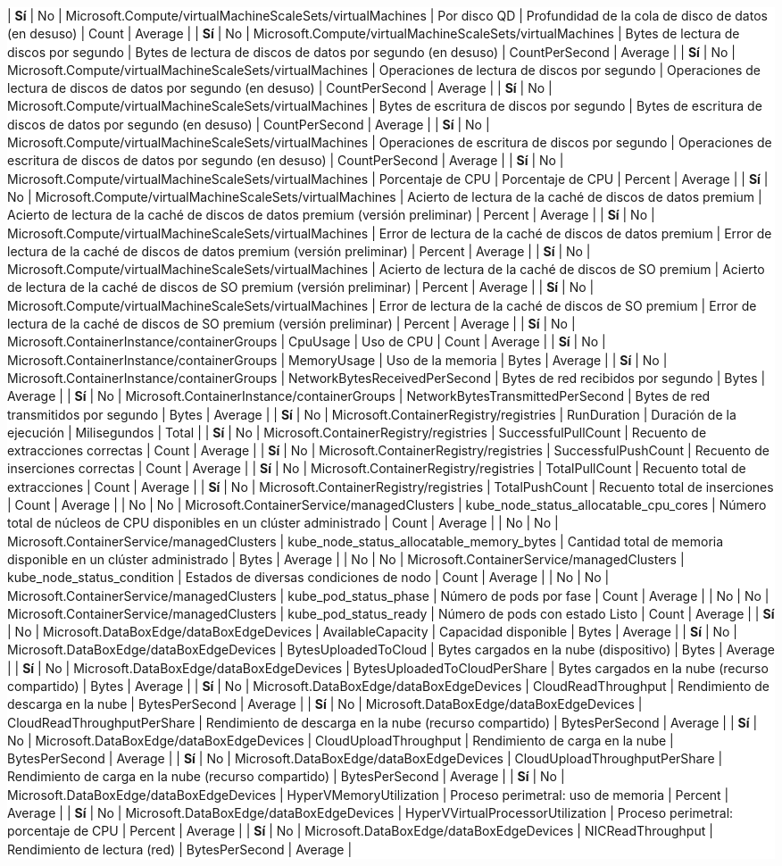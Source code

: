 | **Sí**  | No |  Microsoft.Compute/virtualMachineScaleSets/virtualMachines  |  Por disco QD  |  Profundidad de la cola de disco de datos (en desuso)  |  Count  |  Average | 
| **Sí**  | No |  Microsoft.Compute/virtualMachineScaleSets/virtualMachines  |  Bytes de lectura de discos por segundo  |  Bytes de lectura de discos de datos por segundo (en desuso)  |  CountPerSecond  |  Average | 
| **Sí**  | No |  Microsoft.Compute/virtualMachineScaleSets/virtualMachines  |  Operaciones de lectura de discos por segundo  |  Operaciones de lectura de discos de datos por segundo (en desuso)  |  CountPerSecond  |  Average | 
| **Sí**  | No |  Microsoft.Compute/virtualMachineScaleSets/virtualMachines  |  Bytes de escritura de discos por segundo  |  Bytes de escritura de discos de datos por segundo (en desuso)  |  CountPerSecond  |  Average | 
| **Sí**  | No |  Microsoft.Compute/virtualMachineScaleSets/virtualMachines  |  Operaciones de escritura de discos por segundo  |  Operaciones de escritura de discos de datos por segundo (en desuso)  |  CountPerSecond  |  Average | 
| **Sí**  | No |  Microsoft.Compute/virtualMachineScaleSets/virtualMachines  |  Porcentaje de CPU  |  Porcentaje de CPU  |  Percent  |  Average | 
| **Sí**  | No |  Microsoft.Compute/virtualMachineScaleSets/virtualMachines  |  Acierto de lectura de la caché de discos de datos premium  |  Acierto de lectura de la caché de discos de datos premium (versión preliminar)  |  Percent  |  Average | 
| **Sí**  | No |  Microsoft.Compute/virtualMachineScaleSets/virtualMachines  |  Error de lectura de la caché de discos de datos premium  |  Error de lectura de la caché de discos de datos premium (versión preliminar)  |  Percent  |  Average | 
| **Sí**  | No |  Microsoft.Compute/virtualMachineScaleSets/virtualMachines  |  Acierto de lectura de la caché de discos de SO premium  |  Acierto de lectura de la caché de discos de SO premium (versión preliminar)  |  Percent  |  Average | 
| **Sí**  | No |  Microsoft.Compute/virtualMachineScaleSets/virtualMachines  |  Error de lectura de la caché de discos de SO premium  |  Error de lectura de la caché de discos de SO premium (versión preliminar)  |  Percent  |  Average | 
| **Sí**  | No |  Microsoft.ContainerInstance/containerGroups  |  CpuUsage  |  Uso de CPU  |  Count  |  Average | 
| **Sí**  | No |  Microsoft.ContainerInstance/containerGroups  |  MemoryUsage  |  Uso de la memoria  |  Bytes  |  Average | 
| **Sí**  | No |  Microsoft.ContainerInstance/containerGroups  |  NetworkBytesReceivedPerSecond  |  Bytes de red recibidos por segundo  |  Bytes  |  Average | 
| **Sí**  | No |  Microsoft.ContainerInstance/containerGroups  |  NetworkBytesTransmittedPerSecond  |  Bytes de red transmitidos por segundo  |  Bytes  |  Average | 
| **Sí**  | No |  Microsoft.ContainerRegistry/registries  |  RunDuration  |  Duración de la ejecución  |  Milisegundos  |  Total | 
| **Sí**  | No |  Microsoft.ContainerRegistry/registries  |  SuccessfulPullCount  |  Recuento de extracciones correctas  |  Count  |  Average | 
| **Sí**  | No |  Microsoft.ContainerRegistry/registries  |  SuccessfulPushCount  |  Recuento de inserciones correctas  |  Count  |  Average | 
| **Sí**  | No |  Microsoft.ContainerRegistry/registries  |  TotalPullCount  |  Recuento total de extracciones  |  Count  |  Average | 
| **Sí**  | No |  Microsoft.ContainerRegistry/registries  |  TotalPushCount  |  Recuento total de inserciones  |  Count  |  Average | 
| No  | No |  Microsoft.ContainerService/managedClusters  |  kube_node_status_allocatable_cpu_cores  |  Número total de núcleos de CPU disponibles en un clúster administrado  |  Count  |  Average | 
| No  | No |  Microsoft.ContainerService/managedClusters  |  kube_node_status_allocatable_memory_bytes  |  Cantidad total de memoria disponible en un clúster administrado  |  Bytes  |  Average | 
| No  | No |  Microsoft.ContainerService/managedClusters  |  kube_node_status_condition  |  Estados de diversas condiciones de nodo  |  Count  |  Average | 
| No  | No |  Microsoft.ContainerService/managedClusters  |  kube_pod_status_phase  |  Número de pods por fase  |  Count  |  Average | 
| No  | No |  Microsoft.ContainerService/managedClusters  |  kube_pod_status_ready  |  Número de pods con estado Listo  |  Count  |  Average | 
| **Sí**  | No |  Microsoft.DataBoxEdge/dataBoxEdgeDevices  |  AvailableCapacity  |  Capacidad disponible  |  Bytes  |  Average | 
| **Sí**  | No |  Microsoft.DataBoxEdge/dataBoxEdgeDevices  |  BytesUploadedToCloud  |  Bytes cargados en la nube (dispositivo)  |  Bytes  |  Average | 
| **Sí**  | No |  Microsoft.DataBoxEdge/dataBoxEdgeDevices  |  BytesUploadedToCloudPerShare  |  Bytes cargados en la nube (recurso compartido)  |  Bytes  |  Average | 
| **Sí**  | No |  Microsoft.DataBoxEdge/dataBoxEdgeDevices  |  CloudReadThroughput  |  Rendimiento de descarga en la nube  |  BytesPerSecond  |  Average | 
| **Sí**  | No |  Microsoft.DataBoxEdge/dataBoxEdgeDevices  |  CloudReadThroughputPerShare  |  Rendimiento de descarga en la nube (recurso compartido)  |  BytesPerSecond  |  Average | 
| **Sí**  | No |  Microsoft.DataBoxEdge/dataBoxEdgeDevices  |  CloudUploadThroughput  |  Rendimiento de carga en la nube  |  BytesPerSecond  |  Average | 
| **Sí**  | No |  Microsoft.DataBoxEdge/dataBoxEdgeDevices  |  CloudUploadThroughputPerShare  |  Rendimiento de carga en la nube (recurso compartido)  |  BytesPerSecond  |  Average | 
| **Sí**  | No |  Microsoft.DataBoxEdge/dataBoxEdgeDevices  |  HyperVMemoryUtilization  |  Proceso perimetral: uso de memoria  |  Percent  |  Average | 
| **Sí**  | No |  Microsoft.DataBoxEdge/dataBoxEdgeDevices  |  HyperVVirtualProcessorUtilization  |  Proceso perimetral: porcentaje de CPU  |  Percent  |  Average | 
| **Sí**  | No |  Microsoft.DataBoxEdge/dataBoxEdgeDevices  |  NICReadThroughput  |  Rendimiento de lectura (red)  |  BytesPerSecond  |  Average | 
